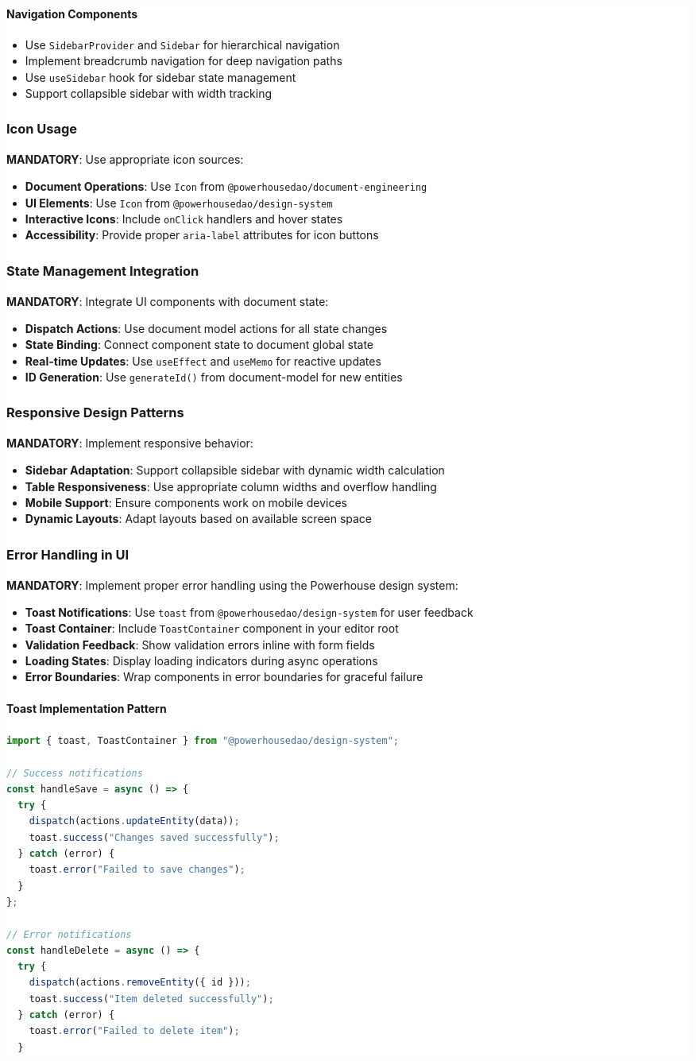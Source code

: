 #### Navigation Components
- Use `SidebarProvider` and `Sidebar` for hierarchical navigation
- Implement breadcrumb navigation for deep navigation paths
- Use `useSidebar` hook for sidebar state management
- Support collapsible sidebar with width tracking

### Icon Usage

**MANDATORY**: Use appropriate icon sources:

- **Document Operations**: Use `Icon` from `@powerhousedao/document-engineering`
- **UI Elements**: Use `Icon` from `@powerhousedao/design-system`
- **Interactive Icons**: Include `onClick` handlers and hover states
- **Accessibility**: Provide proper `aria-label` attributes for icon buttons

### State Management Integration

**MANDATORY**: Integrate UI components with document state:

- **Dispatch Actions**: Use document model actions for all state changes
- **State Binding**: Connect component state to document global state
- **Real-time Updates**: Use `useEffect` and `useMemo` for reactive updates
- **ID Generation**: Use `generateId()` from document-model for new entities

### Responsive Design Patterns

**MANDATORY**: Implement responsive behavior:

- **Sidebar Adaptation**: Support collapsible sidebar with dynamic width calculation
- **Table Responsiveness**: Use appropriate column widths and overflow handling
- **Mobile Support**: Ensure components work on mobile devices
- **Dynamic Layouts**: Adapt layouts based on available screen space

### Error Handling in UI

**MANDATORY**: Implement proper error handling using the Powerhouse design system:

- **Toast Notifications**: Use `toast` from `@powerhousedao/design-system` for user feedback
- **Toast Container**: Include `ToastContainer` component in your editor root
- **Validation Feedback**: Show validation errors inline with form fields
- **Loading States**: Display loading indicators during async operations
- **Error Boundaries**: Wrap components in error boundaries for graceful failure

#### Toast Implementation Pattern

```typescript
import { toast, ToastContainer } from "@powerhousedao/design-system";

// Success notifications
const handleSave = async () => {
  try {
    dispatch(actions.updateEntity(data));
    toast.success("Changes saved successfully");
  } catch (error) {
    toast.error("Failed to save changes");
  }
};

// Error notifications
const handleDelete = async () => {
  try {
    dispatch(actions.removeEntity({ id }));
    toast.success("Item deleted successfully");
  } catch (error) {
    toast.error("Failed to delete item");
  }
```